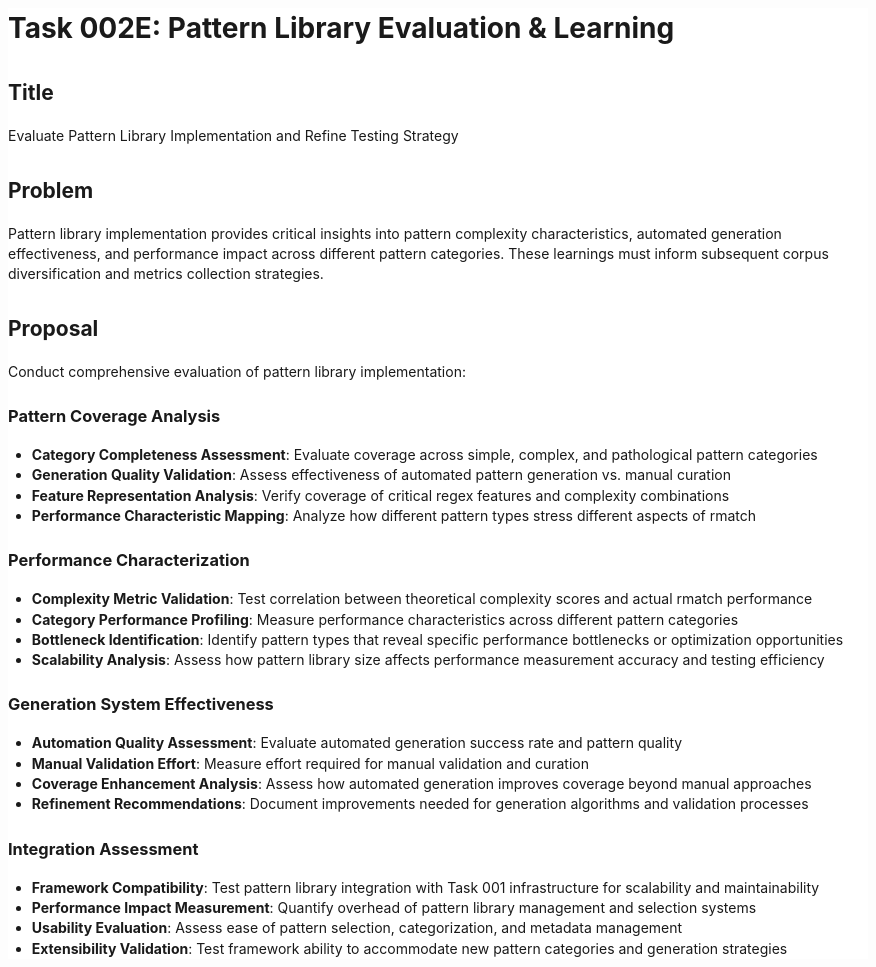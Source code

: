 # Task 002E: Pattern Library Evaluation & Learning

## Title
Evaluate Pattern Library Implementation and Refine Testing Strategy

## Problem
Pattern library implementation provides critical insights into pattern complexity characteristics, automated generation effectiveness, and performance impact across different pattern categories. These learnings must inform subsequent corpus diversification and metrics collection strategies.

## Proposal
Conduct comprehensive evaluation of pattern library implementation:

### Pattern Coverage Analysis
- **Category Completeness Assessment**: Evaluate coverage across simple, complex, and pathological pattern categories
- **Generation Quality Validation**: Assess effectiveness of automated pattern generation vs. manual curation
- **Feature Representation Analysis**: Verify coverage of critical regex features and complexity combinations
- **Performance Characteristic Mapping**: Analyze how different pattern types stress different aspects of rmatch

### Performance Characterization
- **Complexity Metric Validation**: Test correlation between theoretical complexity scores and actual rmatch performance
- **Category Performance Profiling**: Measure performance characteristics across different pattern categories
- **Bottleneck Identification**: Identify pattern types that reveal specific performance bottlenecks or optimization opportunities
- **Scalability Analysis**: Assess how pattern library size affects performance measurement accuracy and testing efficiency

### Generation System Effectiveness
- **Automation Quality Assessment**: Evaluate automated generation success rate and pattern quality
- **Manual Validation Effort**: Measure effort required for manual validation and curation
- **Coverage Enhancement Analysis**: Assess how automated generation improves coverage beyond manual approaches
- **Refinement Recommendations**: Document improvements needed for generation algorithms and validation processes

### Integration Assessment
- **Framework Compatibility**: Test pattern library integration with Task 001 infrastructure for scalability and maintainability
- **Performance Impact Measurement**: Quantify overhead of pattern library management and selection systems
- **Usability Evaluation**: Assess ease of pattern selection, categorization, and metadata management
- **Extensibility Validation**: Test framework ability to accommodate new pattern categories and generation strategies
